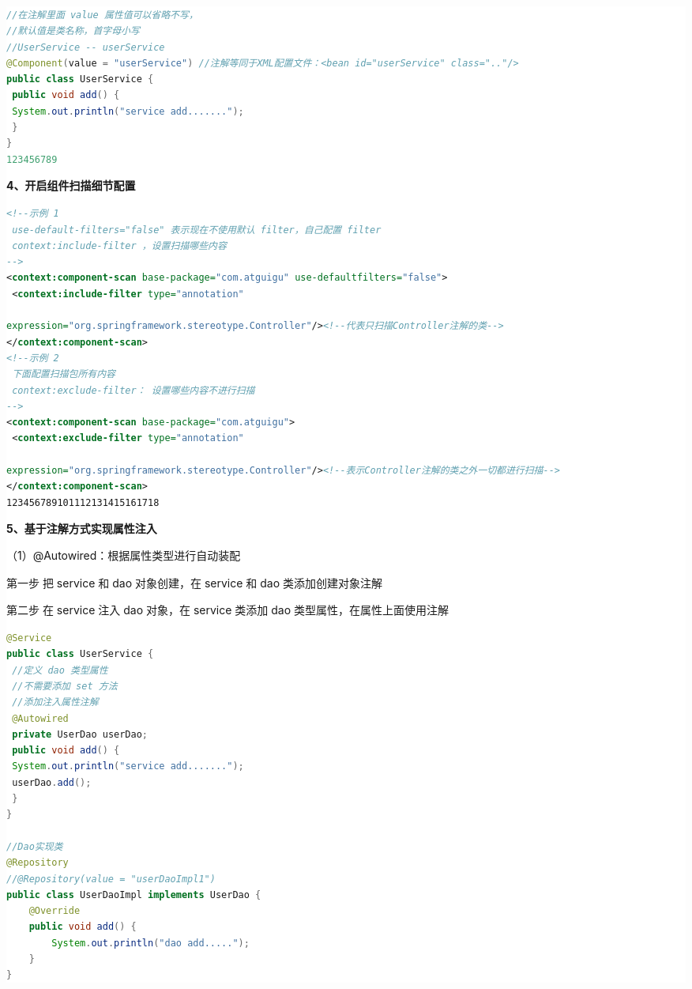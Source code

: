 ```java
//在注解里面 value 属性值可以省略不写，
//默认值是类名称，首字母小写
//UserService -- userService
@Component(value = "userService") //注解等同于XML配置文件：<bean id="userService" class=".."/>
public class UserService {
 public void add() {
 System.out.println("service add.......");
 }
}
123456789
```

 **4、开启组件扫描细节配置**

```xml
<!--示例 1
 use-default-filters="false" 表示现在不使用默认 filter，自己配置 filter
 context:include-filter ，设置扫描哪些内容
-->
<context:component-scan base-package="com.atguigu" use-defaultfilters="false">
 <context:include-filter type="annotation"

expression="org.springframework.stereotype.Controller"/><!--代表只扫描Controller注解的类-->
</context:component-scan>
<!--示例 2
 下面配置扫描包所有内容
 context:exclude-filter： 设置哪些内容不进行扫描
-->
<context:component-scan base-package="com.atguigu">
 <context:exclude-filter type="annotation"

expression="org.springframework.stereotype.Controller"/><!--表示Controller注解的类之外一切都进行扫描-->
</context:component-scan>
123456789101112131415161718
```

 **5、基于注解方式实现属性注入**

 （1）@Autowired：根据属性类型进行自动装配

 第一步 把 service 和 dao 对象创建，在 service 和 dao 类添加创建对象注解

第二步 在 service 注入 dao 对象，在 service 类添加 dao 类型属性，在属性上面使用注解

```java
@Service
public class UserService {
 //定义 dao 类型属性
 //不需要添加 set 方法
 //添加注入属性注解
 @Autowired
 private UserDao userDao;
 public void add() {
 System.out.println("service add.......");
 userDao.add();
 }
}

//Dao实现类
@Repository
//@Repository(value = "userDaoImpl1")
public class UserDaoImpl implements UserDao {
    @Override
    public void add() {
        System.out.println("dao add.....");
    }
}
```